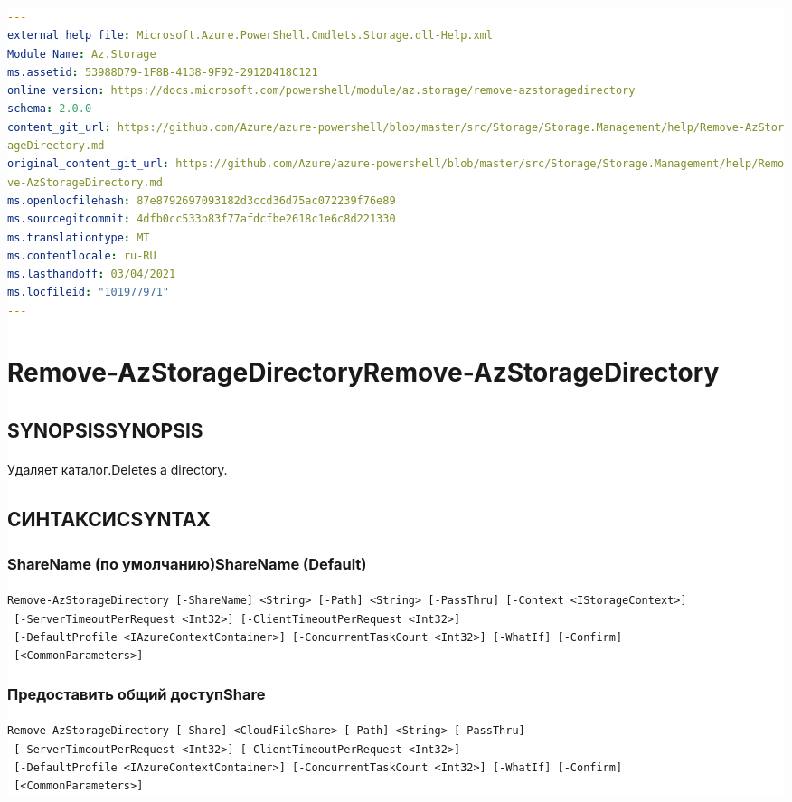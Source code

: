 ```yaml
---
external help file: Microsoft.Azure.PowerShell.Cmdlets.Storage.dll-Help.xml
Module Name: Az.Storage
ms.assetid: 53988D79-1F8B-4138-9F92-2912D418C121
online version: https://docs.microsoft.com/powershell/module/az.storage/remove-azstoragedirectory
schema: 2.0.0
content_git_url: https://github.com/Azure/azure-powershell/blob/master/src/Storage/Storage.Management/help/Remove-AzStorageDirectory.md
original_content_git_url: https://github.com/Azure/azure-powershell/blob/master/src/Storage/Storage.Management/help/Remove-AzStorageDirectory.md
ms.openlocfilehash: 87e8792697093182d3ccd36d75ac072239f76e89
ms.sourcegitcommit: 4dfb0cc533b83f77afdcfbe2618c1e6c8d221330
ms.translationtype: MT
ms.contentlocale: ru-RU
ms.lasthandoff: 03/04/2021
ms.locfileid: "101977971"
---
```

# <span data-ttu-id="0dfa4-101">Remove-AzStorageDirectory</span><span class="sxs-lookup"><span data-stu-id="0dfa4-101">Remove-AzStorageDirectory</span></span>

## <span data-ttu-id="0dfa4-102">SYNOPSIS</span><span class="sxs-lookup"><span data-stu-id="0dfa4-102">SYNOPSIS</span></span>
<span data-ttu-id="0dfa4-103">Удаляет каталог.</span><span class="sxs-lookup"><span data-stu-id="0dfa4-103">Deletes a directory.</span></span>

## <span data-ttu-id="0dfa4-104">СИНТАКСИС</span><span class="sxs-lookup"><span data-stu-id="0dfa4-104">SYNTAX</span></span>

### <span data-ttu-id="0dfa4-105">ShareName (по умолчанию)</span><span class="sxs-lookup"><span data-stu-id="0dfa4-105">ShareName (Default)</span></span>
```
Remove-AzStorageDirectory [-ShareName] <String> [-Path] <String> [-PassThru] [-Context <IStorageContext>]
 [-ServerTimeoutPerRequest <Int32>] [-ClientTimeoutPerRequest <Int32>]
 [-DefaultProfile <IAzureContextContainer>] [-ConcurrentTaskCount <Int32>] [-WhatIf] [-Confirm]
 [<CommonParameters>]
```

### <span data-ttu-id="0dfa4-106">Предоставить общий доступ</span><span class="sxs-lookup"><span data-stu-id="0dfa4-106">Share</span></span>
```
Remove-AzStorageDirectory [-Share] <CloudFileShare> [-Path] <String> [-PassThru]
 [-ServerTimeoutPerRequest <Int32>] [-ClientTimeoutPerRequest <Int32>]
 [-DefaultProfile <IAzureContextContainer>] [-ConcurrentTaskCount <Int32>] [-WhatIf] [-Confirm]
 [<CommonParameters>]
```
